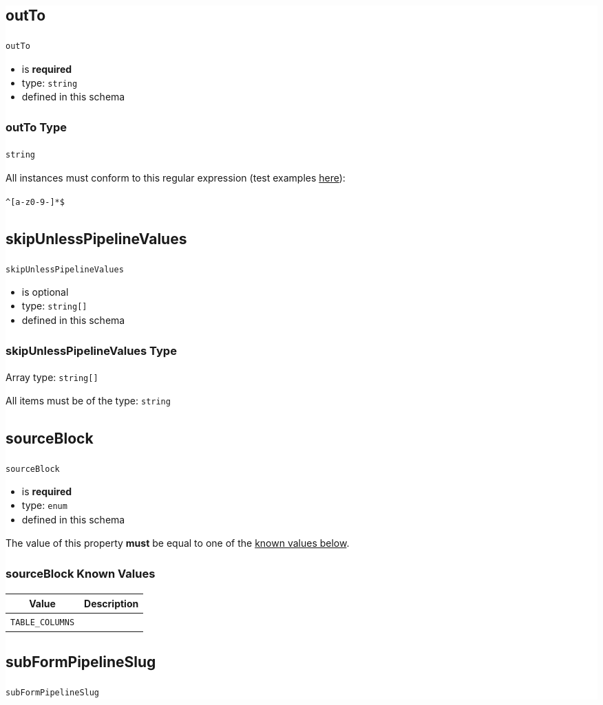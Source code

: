 ## outTo

`outTo`

- is **required**
- type: `string`
- defined in this schema

### outTo Type

`string`

All instances must conform to this regular expression (test examples
[here](https://regexr.com/?expression=%5E%5Ba-z0-9-%5D*%24)):

```regex
^[a-z0-9-]*$
```

## skipUnlessPipelineValues

`skipUnlessPipelineValues`

- is optional
- type: `string[]`
- defined in this schema

### skipUnlessPipelineValues Type

Array type: `string[]`

All items must be of the type: `string`

## sourceBlock

`sourceBlock`

- is **required**
- type: `enum`
- defined in this schema

The value of this property **must** be equal to one of the [known values below](#sourceblock-known-values).

### sourceBlock Known Values

| Value           | Description |
| --------------- | ----------- |
| `TABLE_COLUMNS` |             |

## subFormPipelineSlug

`subFormPipelineSlug`
